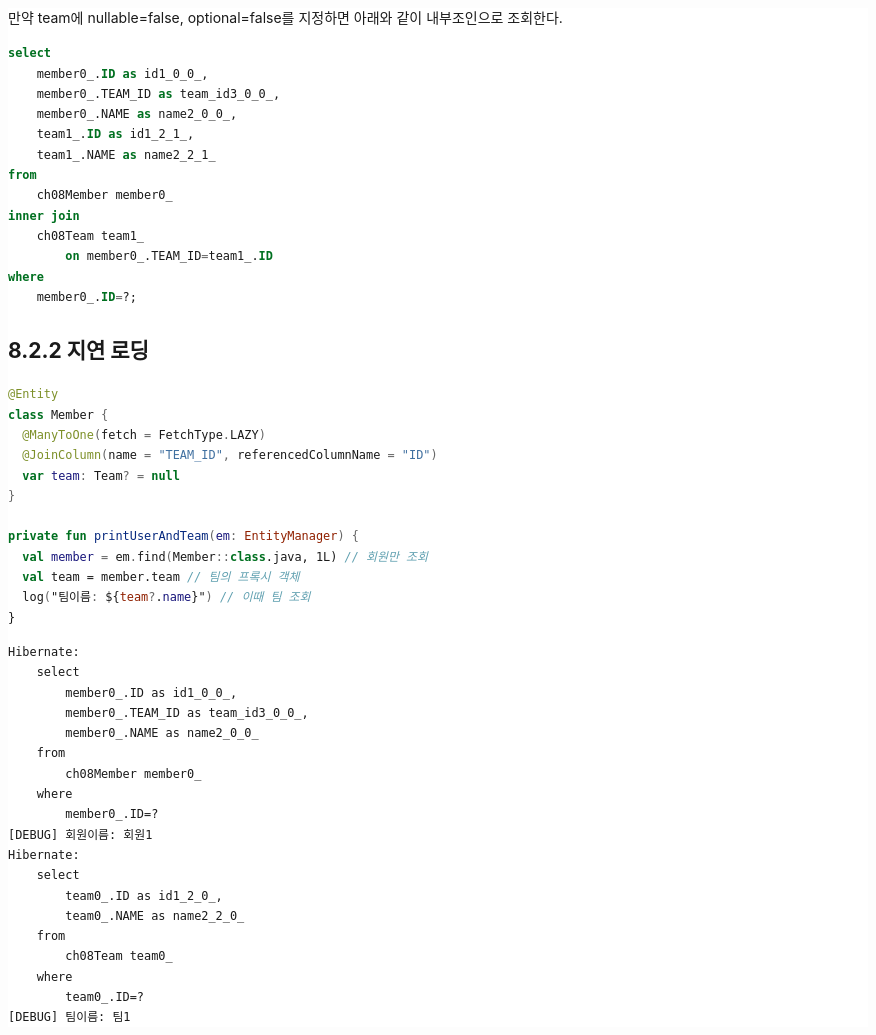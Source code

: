 ```sql
```

만약 team에 nullable=false, optional=false를 지정하면 아래와 같이 내부조인으로 조회한다.

```sql
select
    member0_.ID as id1_0_0_,
    member0_.TEAM_ID as team_id3_0_0_,
    member0_.NAME as name2_0_0_,
    team1_.ID as id1_2_1_,
    team1_.NAME as name2_2_1_ 
from
    ch08Member member0_ 
inner join
    ch08Team team1_ 
        on member0_.TEAM_ID=team1_.ID 
where
    member0_.ID=?;
```

## 8.2.2 지연 로딩
```kotlin
@Entity
class Member {
  @ManyToOne(fetch = FetchType.LAZY)
  @JoinColumn(name = "TEAM_ID", referencedColumnName = "ID")
  var team: Team? = null
}

private fun printUserAndTeam(em: EntityManager) {
  val member = em.find(Member::class.java, 1L) // 회원만 조회
  val team = member.team // 팀의 프록시 객체
  log("팀이름: ${team?.name}") // 이때 팀 조회
}
```

```
Hibernate: 
    select
        member0_.ID as id1_0_0_,
        member0_.TEAM_ID as team_id3_0_0_,
        member0_.NAME as name2_0_0_ 
    from
        ch08Member member0_ 
    where
        member0_.ID=?
[DEBUG] 회원이름: 회원1
Hibernate: 
    select
        team0_.ID as id1_2_0_,
        team0_.NAME as name2_2_0_ 
    from
        ch08Team team0_ 
    where
        team0_.ID=?
[DEBUG] 팀이름: 팀1
```
